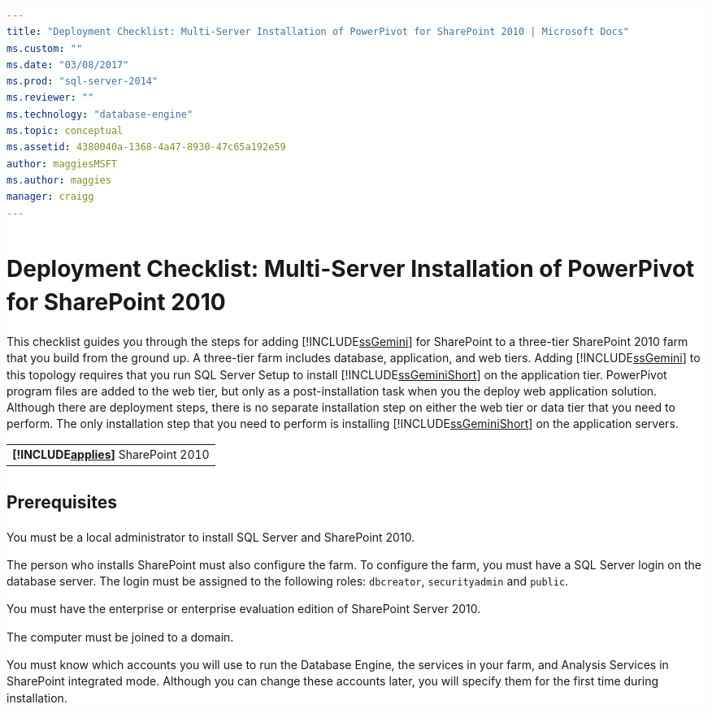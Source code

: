 ```yaml
---
title: "Deployment Checklist: Multi-Server Installation of PowerPivot for SharePoint 2010 | Microsoft Docs"
ms.custom: ""
ms.date: "03/08/2017"
ms.prod: "sql-server-2014"
ms.reviewer: ""
ms.technology: "database-engine"
ms.topic: conceptual
ms.assetid: 4380040a-1368-4a47-8930-47c65a192e59
author: maggiesMSFT 
ms.author: maggies
manager: craigg
---
```

# Deployment Checklist: Multi-Server Installation of PowerPivot for SharePoint 2010
  This checklist guides you through the steps for adding [!INCLUDE[ssGemini](../../includes/ssgemini-md.md)] for SharePoint to a three-tier SharePoint 2010 farm that you build from the ground up. A three-tier farm includes database, application, and web tiers. Adding [!INCLUDE[ssGemini](../../includes/ssgemini-md.md)] to this topology requires that you run SQL Server Setup to install [!INCLUDE[ssGeminiShort](../../includes/ssgeminishort-md.md)] on the application tier. PowerPivot program files are added to the web tier, but only as a post-installation task when you the deploy web application solution. Although there are deployment steps, there is no separate installation step on either the web tier or data tier that you need to perform. The only installation step that you need to perform is installing [!INCLUDE[ssGeminiShort](../../includes/ssgeminishort-md.md)] on the application servers.  
  
||  
|-|  
|**[!INCLUDE[applies](../../includes/applies-md.md)]**  SharePoint 2010|  
  
  
  
## Prerequisites  
 You must be a local administrator to install SQL Server and SharePoint 2010.  
  
 The person who installs SharePoint must also configure the farm. To configure the farm, you must have a SQL Server login on the database server. The login must be assigned to the following roles: `dbcreator`, `securityadmin` and `public`.  
  
 You must have the enterprise or enterprise evaluation edition of SharePoint Server 2010.  
  
 The computer must be joined to a domain.  
  
 You must know which accounts you will use to run the Database Engine, the services in your farm, and Analysis Services in SharePoint integrated mode. Although you can change these accounts later, you will specify them for the first time during installation.  
  